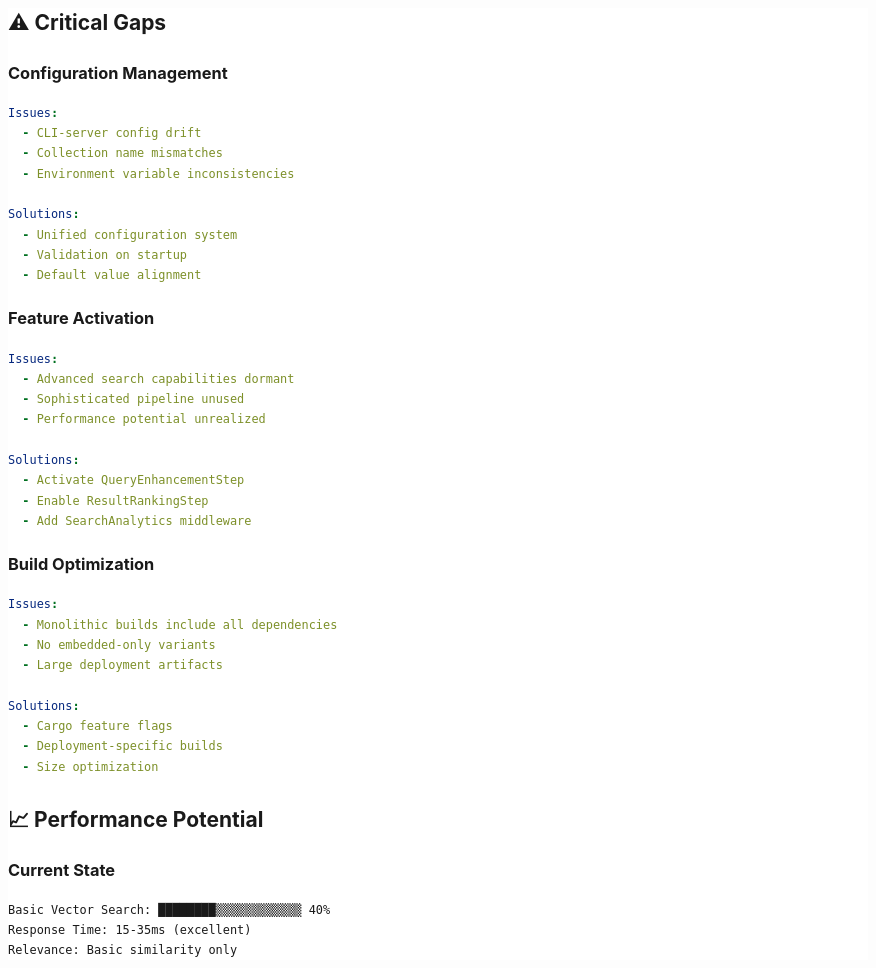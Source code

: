 ## ⚠️ Critical Gaps

### Configuration Management
```yaml
Issues:
  - CLI-server config drift
  - Collection name mismatches
  - Environment variable inconsistencies

Solutions:
  - Unified configuration system
  - Validation on startup
  - Default value alignment
```

### Feature Activation
```yaml
Issues:
  - Advanced search capabilities dormant
  - Sophisticated pipeline unused
  - Performance potential unrealized

Solutions:
  - Activate QueryEnhancementStep
  - Enable ResultRankingStep  
  - Add SearchAnalytics middleware
```

### Build Optimization
```yaml
Issues:
  - Monolithic builds include all dependencies
  - No embedded-only variants
  - Large deployment artifacts

Solutions:
  - Cargo feature flags
  - Deployment-specific builds
  - Size optimization
```

## 📈 Performance Potential

### Current State
```
Basic Vector Search: ████████▒▒▒▒▒▒▒▒▒▒▒▒ 40%
Response Time: 15-35ms (excellent)
Relevance: Basic similarity only
```
